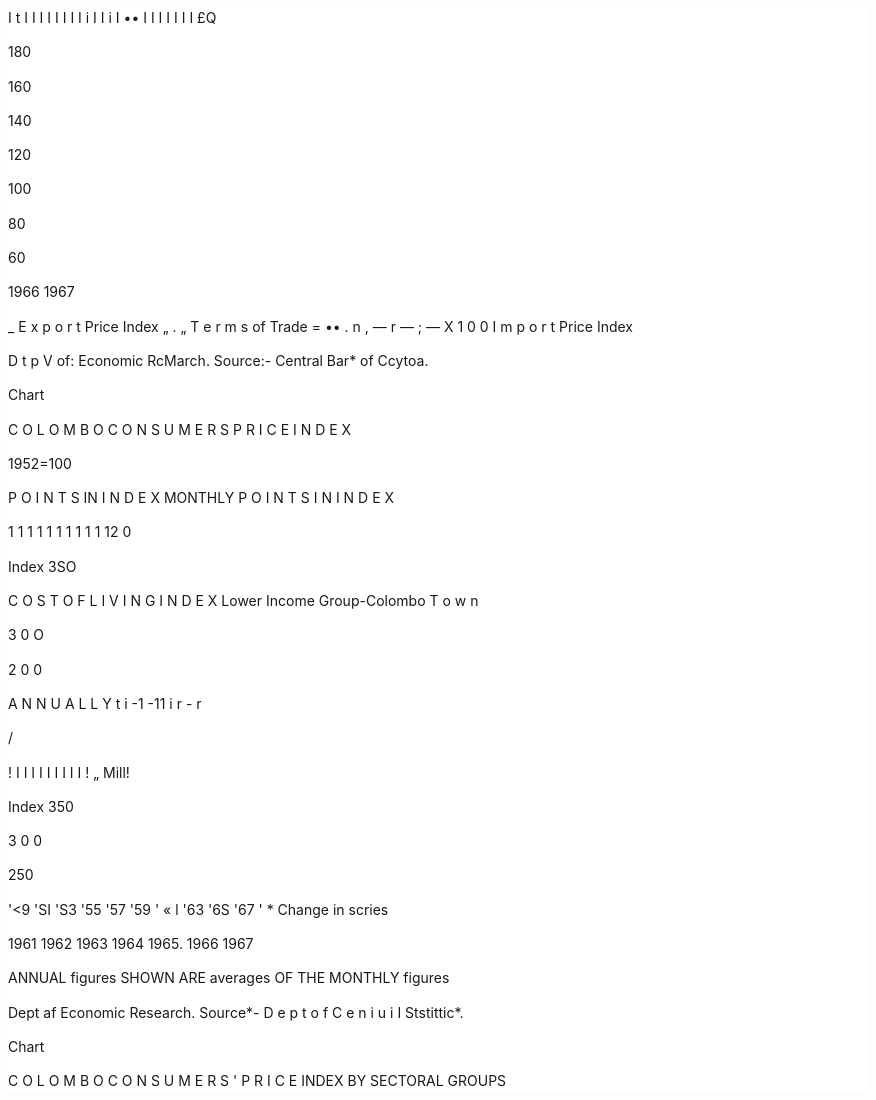 I t I I I I I I I I i I I i I •• I I I I I I I £Q

180

160

140

120

100

80

60

1966 1967

_ E x p o r t Price Index „ . „ T e r m s of Trade = •• . n , — r — ; — X 1 0 0 I m p o r t Price Index

D t p V of: Economic RcMarch. Source:- Central Bar* of Ccytoa.

Chart

C O L O M B O C O N S U M E R S P R I C E I N D E X

1952=100

P O I N T S IN I N D E X MONTHLY P O I N T S I N I N D E X

1 1 1 1 1 1 1 1 1 1 12 0

Index 3SO

C O S T O F L I V I N G I N D E X Lower Income Group-Colombo T o w n

3 0 O

2 0 0

A N N U A L L Y t i -1 -11 i r - r

/

! I I I I I I I I I ! „ Mill!

Index 350

3 0 0

250

'<9 'SI 'S3 '55 '57 '59 ' « l '63 '6S '67 ' * Change in scries

1961 1962 1963 1964 1965. 1966 1967

ANNUAL figures SHOWN ARE averages OF THE MONTHLY figures

Dept af Economic Research. Source*- D e p t o f C e n i u i I Ststittic*.

Chart

C O L O M B O C O N S U M E R S ' P R I C E INDEX BY SECTORAL GROUPS
